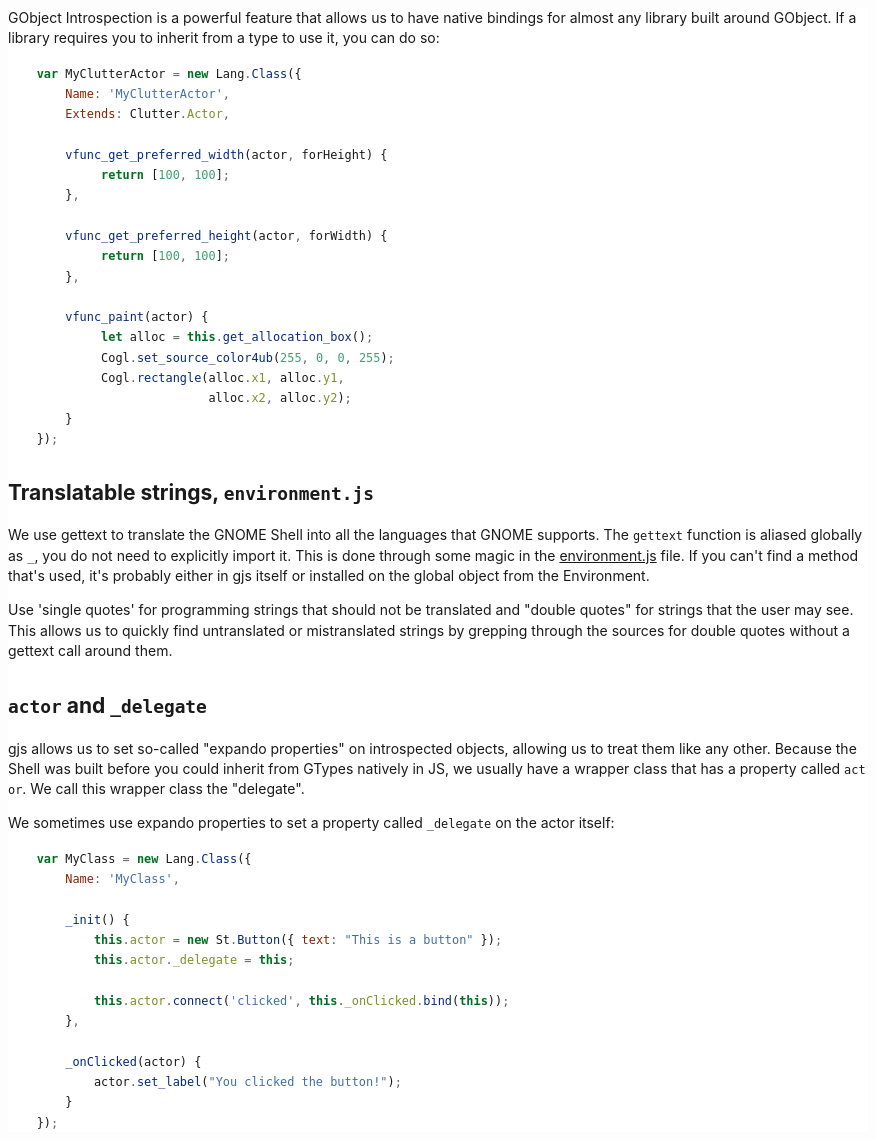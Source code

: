 GObject Introspection is a powerful feature that allows us to have native
bindings for almost any library built around GObject. If a library requires
you to inherit from a type to use it, you can do so:
```javascript
    var MyClutterActor = new Lang.Class({
        Name: 'MyClutterActor',
        Extends: Clutter.Actor,

        vfunc_get_preferred_width(actor, forHeight) {
             return [100, 100];
        },

        vfunc_get_preferred_height(actor, forWidth) {
             return [100, 100];
        },

        vfunc_paint(actor) {
             let alloc = this.get_allocation_box();
             Cogl.set_source_color4ub(255, 0, 0, 255);
             Cogl.rectangle(alloc.x1, alloc.y1,
                            alloc.x2, alloc.y2);
        }
    });
```

## Translatable strings, `environment.js`

We use gettext to translate the GNOME Shell into all the languages that GNOME
supports. The `gettext` function is aliased globally as `_`, you do not need to
explicitly import it. This is done through some magic in the
[environment.js](http://git.gnome.org/browse/gnome-shell/tree/js/ui/environment.js)
file. If you can't find a method that's used, it's probably either in gjs itself
or installed on the global object from the Environment.

Use 'single quotes' for programming strings that should not be translated
and "double quotes" for strings that the user may see. This allows us to
quickly find untranslated or mistranslated strings by grepping through the
sources for double quotes without a gettext call around them.

## `actor` and `_delegate`

gjs allows us to set so-called "expando properties" on introspected objects,
allowing us to treat them like any other. Because the Shell was built before
you could inherit from GTypes natively in JS, we usually have a wrapper class
that has a property called `actor`. We call this wrapper class the "delegate".

We sometimes use expando properties to set a property called `_delegate` on
the actor itself:
```javascript
    var MyClass = new Lang.Class({
        Name: 'MyClass',

        _init() {
            this.actor = new St.Button({ text: "This is a button" });
            this.actor._delegate = this;

            this.actor.connect('clicked', this._onClicked.bind(this));
        },

        _onClicked(actor) {
            actor.set_label("You clicked the button!");
        }
    });
```
